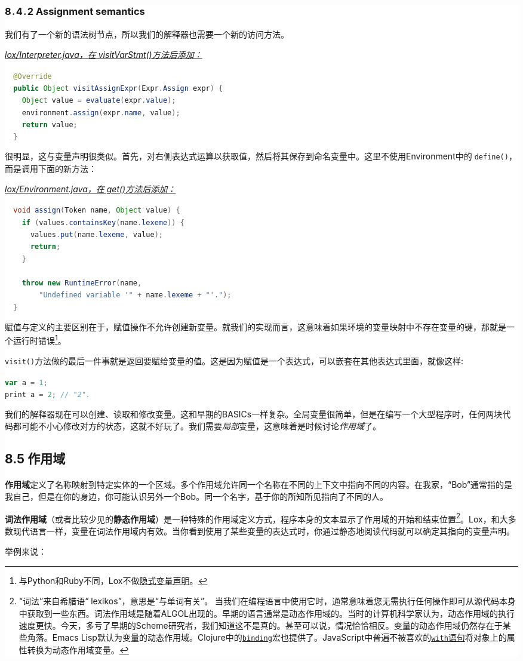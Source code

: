 ### 8 . 4 . 2 Assignment semantics


我们有了一个新的语法树节点，所以我们的解释器也需要一个新的访问方法。

*<u>lox/Interpreter.java，在 visitVarStmt()方法后添加：</u>*

```java
  @Override
  public Object visitAssignExpr(Expr.Assign expr) {
    Object value = evaluate(expr.value);
    environment.assign(expr.name, value);
    return value;
  }
```


很明显，这与变量声明很类似。首先，对右侧表达式运算以获取值，然后将其保存到命名变量中。这里不使用Environment中的 `define()`，而是调用下面的新方法：

*<u>lox/Environment.java，在 get()方法后添加：</u>*

```java
  void assign(Token name, Object value) {
    if (values.containsKey(name.lexeme)) {
      values.put(name.lexeme, value);
      return;
    }

    throw new RuntimeError(name,
        "Undefined variable '" + name.lexeme + "'.");
  }
```


赋值与定义的主要区别在于，赋值操作不允许创建新变量。就我们的实现而言，这意味着如果环境的变量映射中不存在变量的键，那就是一个运行时错误[^13]。


`visit()`方法做的最后一件事就是返回要赋给变量的值。这是因为赋值是一个表达式，可以嵌套在其他表达式里面，就像这样:

```javascript
var a = 1;
print a = 2; // "2".
```


我们的解释器现在可以创建、读取和修改变量。这和早期的BASICs一样复杂。全局变量很简单，但是在编写一个大型程序时，任何两块代码都可能不小心修改对方的状态，这就不好玩了。我们需要*局部*变量，这意味着是时候讨论*作用域*了。


## 8.5 作用域


**作用域**定义了名称映射到特定实体的一个区域。多个作用域允许同一个名称在不同的上下文中指向不同的内容。在我家，“Bob”通常指的是我自己，但是在你的身边，你可能认识另外一个Bob。同一个名字，基于你的所知所见指向了不同的人。


**词法作用域**（或者比较少见的**静态作用域**）是一种特殊的作用域定义方式，程序本身的文本显示了作用域的开始和结束位置[^14]。Lox，和大多数现代语言一样，变量在词法作用域内有效。当你看到使用了某些变量的表达式时，你通过静态地阅读代码就可以确定其指向的变量声明。


举例来说：


[^1]: Pascal是一个异类。它区分了过程和函数。函数可以返回值，但过程不能。语言中有一个语句形式用于调用过程，但函数只能在需要表达式的地方被调用。在Pascal中没有表达式语句。
[^2]: 我只想说，BASIC和Python有专门的`print`语句，而且它们是真正的语言。当然，Python确实在3.0中删除了`print`语句。
[^3]: Java不允许使用小写的void作为泛型类型参数，这是因为一些与类型擦除和堆栈有关的隐晦原因。相应的，提供了一个单独的Void类型专门用于此用途，相当于装箱后的void，就像Integer与int的关系。
[^4]: 全局状态的名声不好。当然，过多的全局状态（尤其是可变状态）使维护大型程序变得困难。一个出色的软件工程师会尽量减少使用全局变量。但是，如果你正在拼凑一种简单的编程语言，甚至是在学习第一种语言时，全局变量的简单性会有所帮助。我学习的第一门语言是BASIC，虽然我最后不再使用了，但是在我能够熟练使用计算机完成有趣的工作之前，如果能够不需要考虑作用域规则，这一点很好。
[^5]: 代码块语句的形式类似于表达式中的括号。“块”本身处于“较高”的优先级，并且可以在任何地方使用，如`if`语句的子语句中。而其中*包含的*可以是优先级较低的语句。你可以在块中声明变量或其它名称。通过大括号，你可以在只允许某些语句的位置书写完整的语句语法。
[^6]: Java中称之为**映射**或**哈希映射**。其他语言称它们为**哈希表**、**字典**(Python和c#)、**哈希表**(Ruby和Perl)、**表**(Lua)或**关联数组**(PHP)。很久以前，它们被称为**分散表**。
[^7]: 我关于变量和作用域的原则是，“如果有疑问，参考Scheme的做法”。Scheme的开发人员可能比我们花了更多的时间来考虑变量范围的问题——Scheme的主要目标之一就是向世界介绍词法作用域，所以如果你跟随他们的脚步，就很难出错。Scheme允许在顶层重新定义变量。
[^8]: 当然，这可能不是判断一个数字是奇偶性的最有效方法（更不用说如果传入一个非整数或负数，程序会发生不可控的事情）。忍耐一下吧。
[^9]: 一些静态类型的语言，如Java和C#，通过规定程序的顶层不是一连串的命令式语句来解决这个问题。相应的，它们认为程序是一组同时出现的声明。语言实现在查看任何函数的主体之前，会先声明所有的名字。<br/>像C和Pascal这样的老式语言并不是这样工作的。相反，它们会强制用户添加明确的前向声明，从而在名称完全定义之前先声明它。这是对当时有限的计算能力的一种让步。它们希望能够通过一次文本遍历就编译完一个源文件，因此这些编译器不能在处理函数体之前先收集所有声明。
[^10]: 如果左侧不是有效的赋值目标，我们会报告一个错误，但我们不会抛出该错误，因为解析器并没有处于需要进入恐慌模式和同步的混乱状态。
[^11]: 即使存在不是有效表达式的赋值目标，你也可以使用这个技巧。定义一个**覆盖语法**，一个可以接受所有有效表达式和赋值目标的宽松语法。如果你遇到了`=`，并且左侧不是有效的赋值目标则报告错误。相对地，如果没有遇到`=`，而且左侧不是有效的表达式也报告一个错误。
[^12]: 早在解析一章，我就说过我们要在语法树中表示圆括号表达式，因为我们以后会用到。这就是为什么。我们需要能够区分这些情况：
[^13]: 与Python和Ruby不同，Lox不做[隐式变量声明](http://craftinginterpreters.com/statements-and-state.html#design-note)。
[^14]: “词法”来自希腊语“ lexikos”，意思是“与单词有关”。 当我们在编程语言中使用它时，通常意味着您无需执行任何操作即可从源代码本身中获取到一些东西。词法作用域是随着ALGOL出现的。早期的语言通常是动态作用域的。当时的计算机科学家认为，动态作用域的执行速度更快。今天，多亏了早期的Scheme研究者，我们知道这不是真的。甚至可以说，情况恰恰相反。变量的动态作用域仍然存在于某些角落。Emacs Lisp默认为变量的动态作用域。Clojure中的[`binding`](http://clojuredocs.org/clojure.core/binding)宏也提供了。JavaScript中普遍不被喜欢的[`with`语句](https://developer.mozilla.org/en-US/docs/Web/JavaScript/Reference/Statements/with)将对象上的属性转换为动态作用域变量。
[^15]: 让`block()`返回原始的语句列表，并在`statement()`方法中将该列表封装在Stmt.Block中，这看起来有点奇怪。我这样做是因为稍后我们会重用`block()`来解析函数体，我们当然不希望函数体被封装在Stmt.Block中。
[^16]: 手动修改和恢复一个可变的`environment`字段感觉很不优雅。另一种经典方法是显式地将环境作为参数传递给每个访问方法。如果要“改变”环境，就在沿树向下递归时传入一个不同的环境。你不必恢复旧的环境，因为新的环境存在于 Java 堆栈中，当解释器从块的访问方法返回时，该环境会被隐式丢弃。我曾考虑过在jlox中这样做，但在每一个访问方法中加入一个环境参数，这有点繁琐和冗长。为了让这本书更简单，我选择了可变字段。